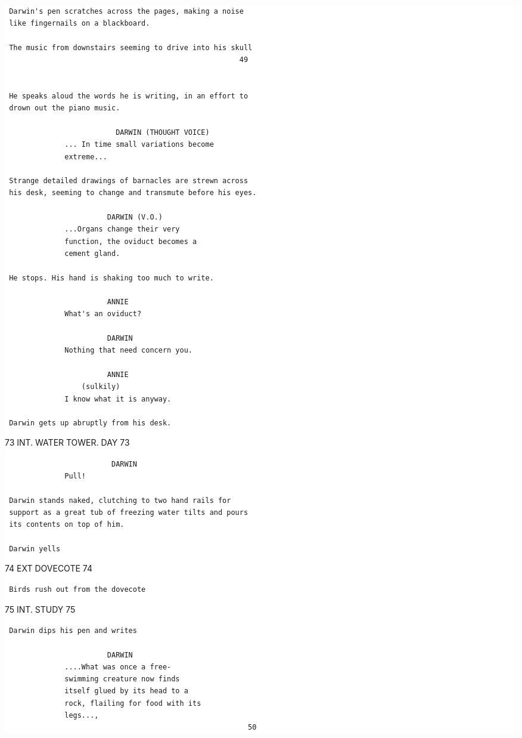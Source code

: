      Darwin's pen scratches across the pages, making a noise
     like fingernails on a blackboard.

     The music from downstairs seeming to drive into his skull
                                                           49


     He speaks aloud the words he is writing, in an effort to
     drown out the piano music.

                              DARWIN (THOUGHT VOICE)
                  ... In time small variations become
                  extreme...

     Strange detailed drawings of barnacles are strewn across
     his desk, seeming to change and transmute before his eyes.

                            DARWIN (V.O.)
                  ...Organs change their very
                  function, the oviduct becomes a
                  cement gland.

     He stops. His hand is shaking too much to write.

                            ANNIE
                  What's an oviduct?

                            DARWIN
                  Nothing that need concern you.

                            ANNIE
                      (sulkily)
                  I know what it is anyway.

     Darwin gets up abruptly from his desk.


73   INT. WATER TOWER. DAY                                        73

                             DARWIN
                  Pull!

     Darwin stands naked, clutching to two hand rails for
     support as a great tub of freezing water tilts and pours
     its contents on top of him.

     Darwin yells


74   EXT DOVECOTE                                                 74

     Birds rush out from the dovecote


75   INT. STUDY                                                   75

     Darwin dips his pen and writes

                            DARWIN
                  ....What was once a free-
                  swimming creature now finds
                  itself glued by its head to a
                  rock, flailing for food with its
                  legs...,
                                                             50
